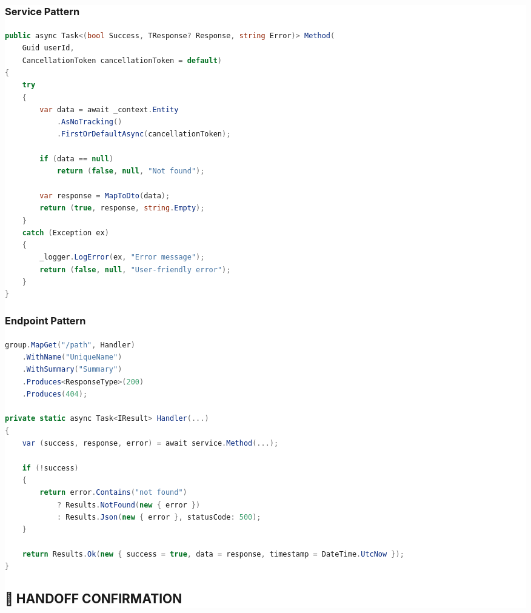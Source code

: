 ### Service Pattern
```csharp
public async Task<(bool Success, TResponse? Response, string Error)> Method(
    Guid userId,
    CancellationToken cancellationToken = default)
{
    try
    {
        var data = await _context.Entity
            .AsNoTracking()
            .FirstOrDefaultAsync(cancellationToken);

        if (data == null)
            return (false, null, "Not found");

        var response = MapToDto(data);
        return (true, response, string.Empty);
    }
    catch (Exception ex)
    {
        _logger.LogError(ex, "Error message");
        return (false, null, "User-friendly error");
    }
}
```

### Endpoint Pattern
```csharp
group.MapGet("/path", Handler)
    .WithName("UniqueName")
    .WithSummary("Summary")
    .Produces<ResponseType>(200)
    .Produces(404);

private static async Task<IResult> Handler(...)
{
    var (success, response, error) = await service.Method(...);

    if (!success)
    {
        return error.Contains("not found")
            ? Results.NotFound(new { error })
            : Results.Json(new { error }, statusCode: 500);
    }

    return Results.Ok(new { success = true, data = response, timestamp = DateTime.UtcNow });
}
```

## 🤝 HANDOFF CONFIRMATION

